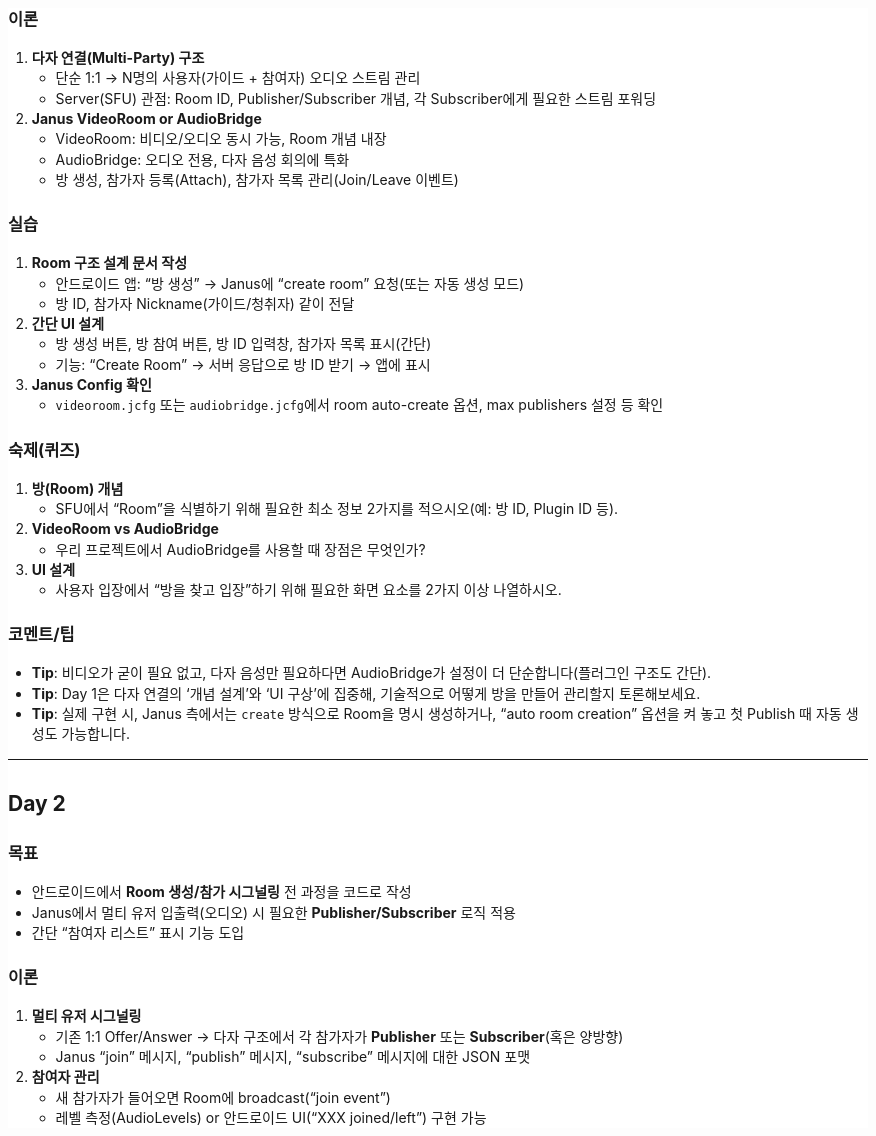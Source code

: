 ### **이론**
1. **다자 연결(Multi-Party) 구조**  
   - 단순 1:1 → N명의 사용자(가이드 + 참여자) 오디오 스트림 관리  
   - Server(SFU) 관점: Room ID, Publisher/Subscriber 개념, 각 Subscriber에게 필요한 스트림 포워딩  
2. **Janus VideoRoom or AudioBridge**  
   - VideoRoom: 비디오/오디오 동시 가능, Room 개념 내장  
   - AudioBridge: 오디오 전용, 다자 음성 회의에 특화  
   - 방 생성, 참가자 등록(Attach), 참가자 목록 관리(Join/Leave 이벤트)

### **실습**
1. **Room 구조 설계 문서 작성**  
   - 안드로이드 앱: “방 생성” → Janus에 “create room” 요청(또는 자동 생성 모드)  
   - 방 ID, 참가자 Nickname(가이드/청취자) 같이 전달  
2. **간단 UI 설계**  
   - 방 생성 버튼, 방 참여 버튼, 방 ID 입력창, 참가자 목록 표시(간단)  
   - 기능: “Create Room” → 서버 응답으로 방 ID 받기 → 앱에 표시  
3. **Janus Config 확인**  
   - `videoroom.jcfg` 또는 `audiobridge.jcfg`에서 room auto-create 옵션, max publishers 설정 등 확인

### **숙제(퀴즈)**
1. **방(Room) 개념**  
   - SFU에서 “Room”을 식별하기 위해 필요한 최소 정보 2가지를 적으시오(예: 방 ID, Plugin ID 등).  
2. **VideoRoom vs AudioBridge**  
   - 우리 프로젝트에서 AudioBridge를 사용할 때 장점은 무엇인가?  
3. **UI 설계**  
   - 사용자 입장에서 “방을 찾고 입장”하기 위해 필요한 화면 요소를 2가지 이상 나열하시오.

### **코멘트/팁**
- **Tip**: 비디오가 굳이 필요 없고, 다자 음성만 필요하다면 AudioBridge가 설정이 더 단순합니다(플러그인 구조도 간단).  
- **Tip**: Day 1은 다자 연결의 ‘개념 설계’와 ‘UI 구상’에 집중해, 기술적으로 어떻게 방을 만들어 관리할지 토론해보세요.  
- **Tip**: 실제 구현 시, Janus 측에서는 `create` 방식으로 Room을 명시 생성하거나, “auto room creation” 옵션을 켜 놓고 첫 Publish 때 자동 생성도 가능합니다.

---

## **Day 2**

### **목표**
- 안드로이드에서 **Room 생성/참가 시그널링** 전 과정을 코드로 작성  
- Janus에서 멀티 유저 입출력(오디오) 시 필요한 **Publisher/Subscriber** 로직 적용  
- 간단 “참여자 리스트” 표시 기능 도입

### **이론**
1. **멀티 유저 시그널링**  
   - 기존 1:1 Offer/Answer → 다자 구조에서 각 참가자가 **Publisher** 또는 **Subscriber**(혹은 양방향)  
   - Janus “join” 메시지, “publish” 메시지, “subscribe” 메시지에 대한 JSON 포맷  
2. **참여자 관리**  
   - 새 참가자가 들어오면 Room에 broadcast(“join event”)  
   - 레벨 측정(AudioLevels) or 안드로이드 UI(“XXX joined/left”) 구현 가능
